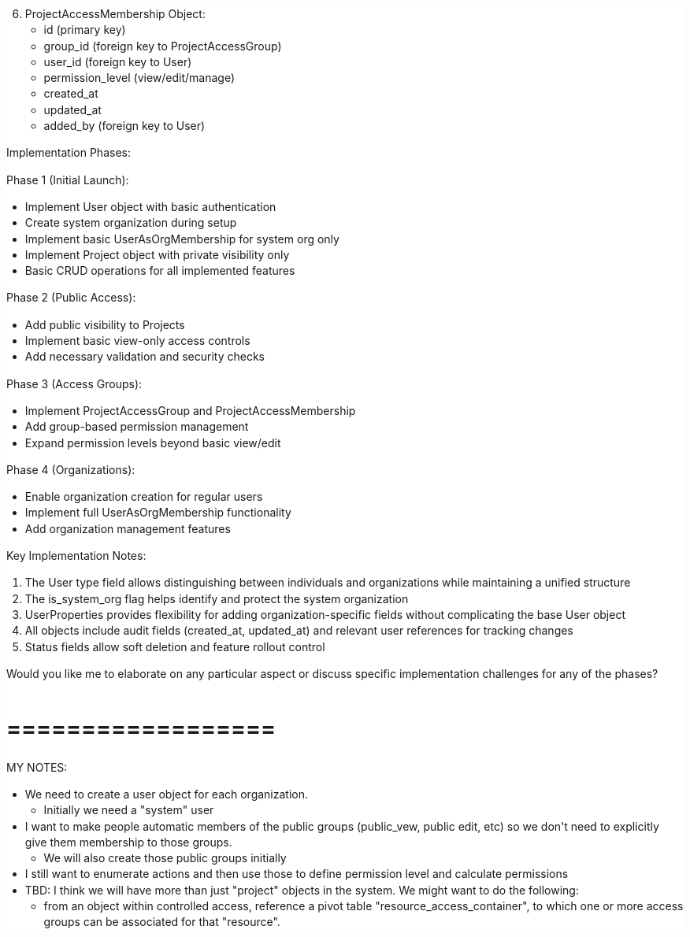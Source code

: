 6. ProjectAccessMembership Object:
   - id (primary key)
   - group_id (foreign key to ProjectAccessGroup)
   - user_id (foreign key to User)
   - permission_level (view/edit/manage)
   - created_at
   - updated_at
   - added_by (foreign key to User)

Implementation Phases:

Phase 1 (Initial Launch):
- Implement User object with basic authentication
- Create system organization during setup
- Implement basic UserAsOrgMembership for system org only
- Implement Project object with private visibility only
- Basic CRUD operations for all implemented features

Phase 2 (Public Access):
- Add public visibility to Projects
- Implement basic view-only access controls
- Add necessary validation and security checks

Phase 3 (Access Groups):
- Implement ProjectAccessGroup and ProjectAccessMembership
- Add group-based permission management
- Expand permission levels beyond basic view/edit

Phase 4 (Organizations):
- Enable organization creation for regular users
- Implement full UserAsOrgMembership functionality
- Add organization management features

Key Implementation Notes:
1. The User type field allows distinguishing between individuals and organizations while maintaining a unified structure
2. The is_system_org flag helps identify and protect the system organization
3. UserProperties provides flexibility for adding organization-specific fields without complicating the base User object
4. All objects include audit fields (created_at, updated_at) and relevant user references for tracking changes
5. Status fields allow soft deletion and feature rollout control

Would you like me to elaborate on any particular aspect or discuss specific implementation challenges for any of the phases?

==================
==================

MY NOTES:

- We need to create a user object for each organization.
    - Initially we need a "system" user
- I want to make people automatic members of the public groups (public_vew, public edit, etc) so we don't need to explicitly 
    give them membership to those groups.
    - We will also create those public groups initially
- I still want to enumerate actions and then use those to define permission level and calculate permissions
- TBD: I think we will have more than just "project" objects in the system. We might want to do the following:
    - from an object within controlled access, reference a pivot table "resource_access_container", to which one or more access groups
        can be associated for that "resource".
